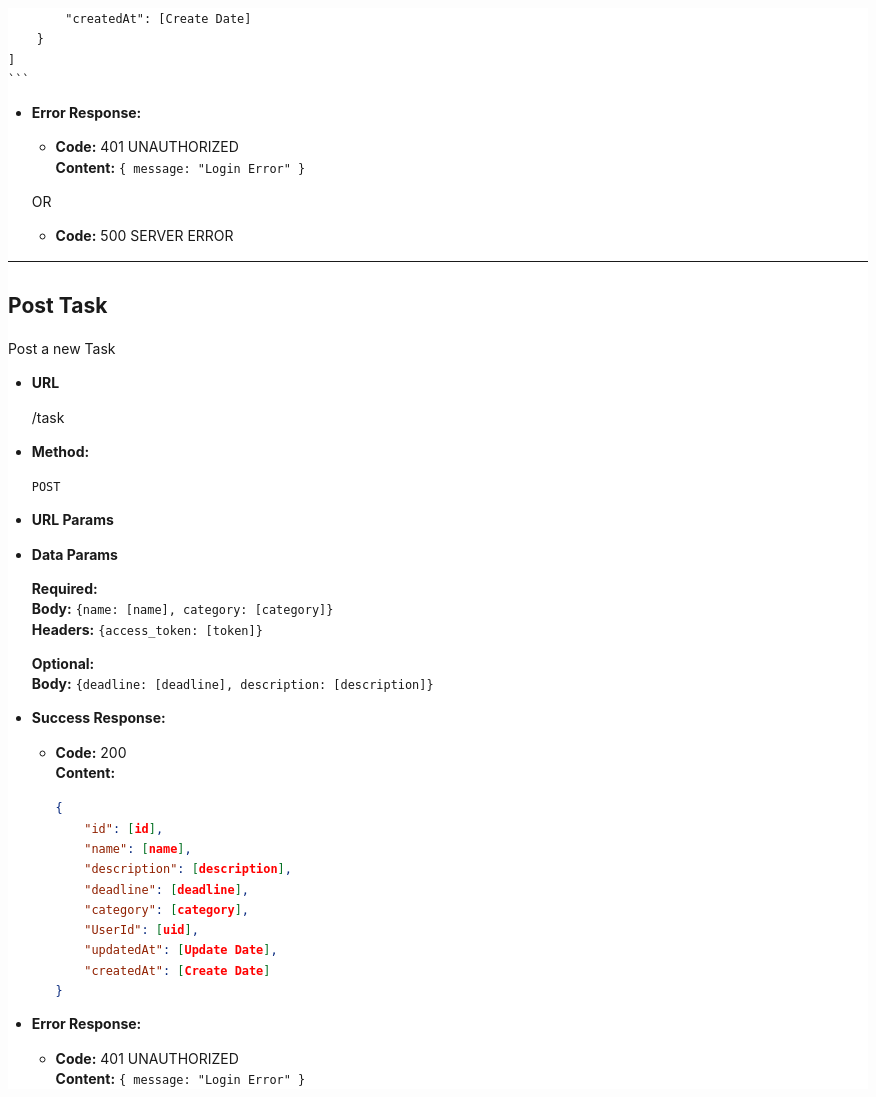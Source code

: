             "createdAt": [Create Date]
        }
    ]
    ```
 
* **Error Response:**

  * **Code:** 401 UNAUTHORIZED <br />
    **Content:** `{ message: "Login Error" }`

  OR

  * **Code:** 500 SERVER ERROR <br />
----

**Post Task**
----
  Post a new Task

* **URL**

  /task

* **Method:**

  `POST`
  
*  **URL Params**

* **Data Params**

    **Required:**<br />
    **Body:** `{name: [name], category: [category]}` <br />
    **Headers:** `{access_token: [token]}` <br />

    **Optional:**<br />
    **Body:** `{deadline: [deadline], description: [description]}` <br />

* **Success Response:**

  * **Code:** 200 <br />
    **Content:** 

    ```json
    {
        "id": [id],
        "name": [name],
        "description": [description],
        "deadline": [deadline],
        "category": [category],
        "UserId": [uid],
        "updatedAt": [Update Date],
        "createdAt": [Create Date]
    }
    ```
 
* **Error Response:**

  * **Code:** 401 UNAUTHORIZED <br />
    **Content:** `{ message: "Login Error" }`
